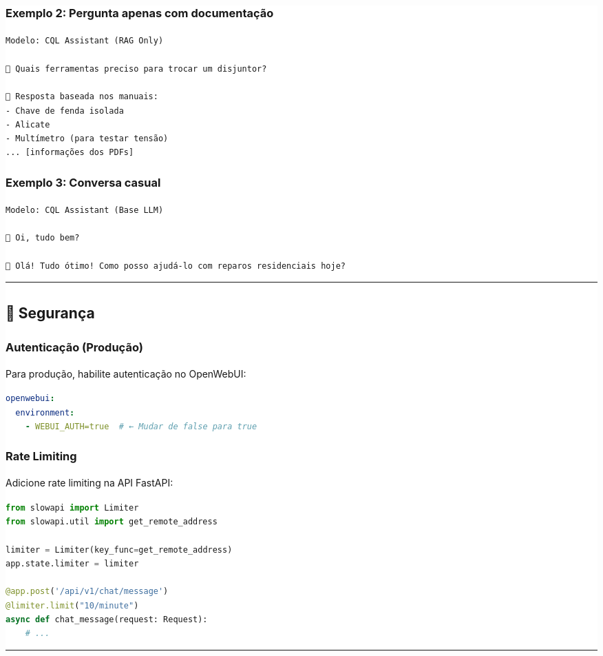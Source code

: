 
### Exemplo 2: Pergunta apenas com documentação

```
Modelo: CQL Assistant (RAG Only)

👤 Quais ferramentas preciso para trocar um disjuntor?

🤖 Resposta baseada nos manuais:
- Chave de fenda isolada
- Alicate
- Multímetro (para testar tensão)
... [informações dos PDFs]
```

### Exemplo 3: Conversa casual

```
Modelo: CQL Assistant (Base LLM)

👤 Oi, tudo bem?

🤖 Olá! Tudo ótimo! Como posso ajudá-lo com reparos residenciais hoje?
```

---

## 🔐 Segurança

### Autenticação (Produção)

Para produção, habilite autenticação no OpenWebUI:

```yaml
openwebui:
  environment:
    - WEBUI_AUTH=true  # ← Mudar de false para true
```

### Rate Limiting

Adicione rate limiting na API FastAPI:

```python
from slowapi import Limiter
from slowapi.util import get_remote_address

limiter = Limiter(key_func=get_remote_address)
app.state.limiter = limiter

@app.post('/api/v1/chat/message')
@limiter.limit("10/minute")
async def chat_message(request: Request):
    # ...
```

---